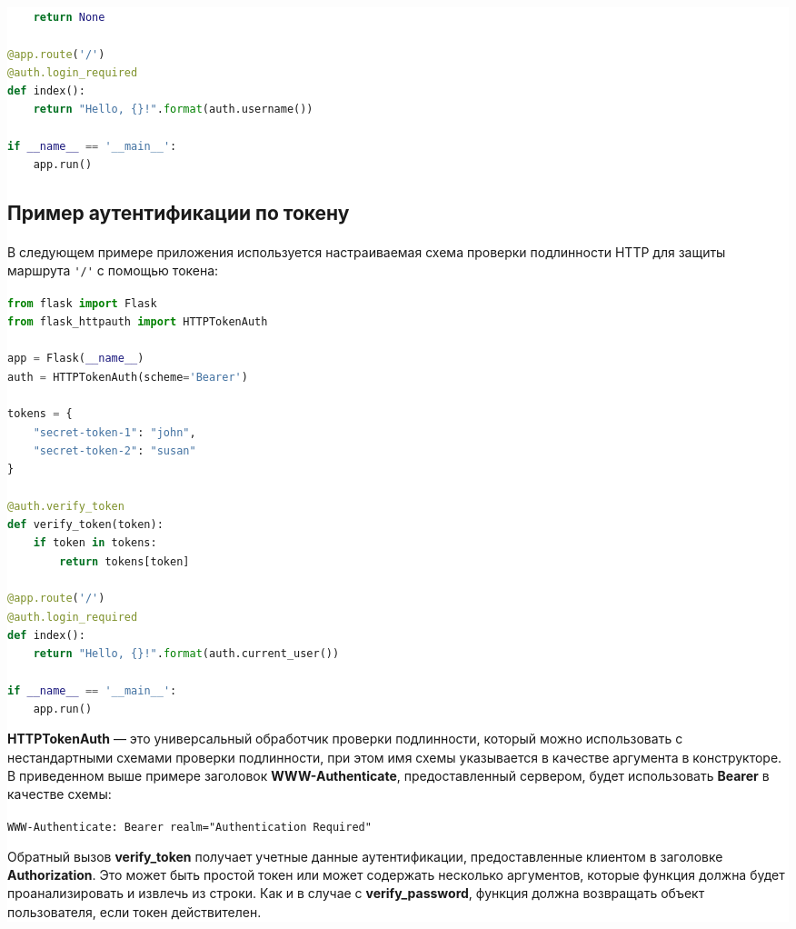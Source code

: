 ```python
    return None

@app.route('/')
@auth.login_required
def index():
    return "Hello, {}!".format(auth.username())

if __name__ == '__main__':
    app.run()
```

## Пример аутентификации по токену

В следующем примере приложения используется настраиваемая схема проверки подлинности HTTP для защиты маршрута `'/'` с помощью токена:

```python
from flask import Flask
from flask_httpauth import HTTPTokenAuth

app = Flask(__name__)
auth = HTTPTokenAuth(scheme='Bearer')

tokens = {
    "secret-token-1": "john",
    "secret-token-2": "susan"
}

@auth.verify_token
def verify_token(token):
    if token in tokens:
        return tokens[token]

@app.route('/')
@auth.login_required
def index():
    return "Hello, {}!".format(auth.current_user())

if __name__ == '__main__':
    app.run()
```

**HTTPTokenAuth** — это универсальный обработчик проверки подлинности, который можно использовать с нестандартными схемами проверки подлинности, при этом имя схемы указывается в качестве аргумента в конструкторе. В приведенном выше примере заголовок **WWW-Authenticate**, предоставленный сервером, будет использовать **Bearer** в качестве схемы:

```http
WWW-Authenticate: Bearer realm="Authentication Required"
```

Обратный вызов **verify\_token** получает учетные данные аутентификации, предоставленные клиентом в заголовке **Authorization**. Это может быть простой токен или может содержать несколько аргументов, которые функция должна будет проанализировать и извлечь из строки. Как и в случае с **verify\_password**, функция должна возвращать объект пользователя, если токен действителен.
